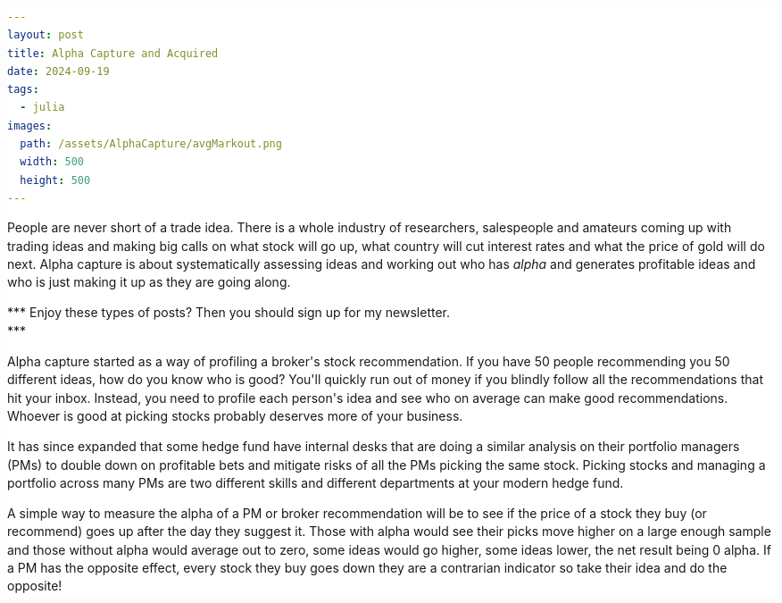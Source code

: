```yaml
---
layout: post
title: Alpha Capture and Acquired
date: 2024-09-19
tags:
  - julia
images:
  path: /assets/AlphaCapture/avgMarkout.png
  width: 500
  height: 500
---
```


People are never short of a trade idea. There is a whole industry of
researchers, salespeople and amateurs coming up with trading ideas and
making big calls on what stock will go up, what country will cut
interest rates and what the price of gold will do next. Alpha capture
is about systematically assessing ideas and working out who has
*alpha* and generates profitable ideas and who is just making it up as
they are going along. 

<p></p>
***
Enjoy these types of posts? Then you should sign up for my newsletter. 
<div style="text-align: center;">
<iframe src="https://dm13450.substack.com/embed" width="480"
height="150" style="border:1px solid ##fdfdfd; background:#fdfdfd;"
frameborder="0" scrolling="no"></iframe>
</div>
***
<p></p>

Alpha capture started as a way of profiling a broker's stock
recommendation. If you have 50 people recommending you 50 different
ideas, how do you know who is good? You'll quickly run out of money if
you blindly follow all the recommendations that hit your
inbox. Instead, you need to profile each person's idea and see
who on average can make good recommendations. Whoever is good at
picking stocks probably deserves more of your business. 

It has since expanded that some hedge fund have internal desks that
are doing a similar analysis on their portfolio managers (PMs) to double
down on profitable bets and mitigate risks of all the PMs picking the
same stock. Picking stocks and managing a portfolio across many PMs
are two different skills and different departments at your modern
hedge fund.  

A simple way to measure the alpha of a PM or broker recommendation
will be to see if the price of a stock they buy (or recommend) goes up
after the day they suggest it. Those with alpha would see their
picks move higher on a large enough sample and those without alpha
would average out to zero, some ideas would go higher, some ideas
lower, the net result being 0 alpha. If a PM has the opposite effect,
every stock they buy goes down they are a contrarian
indicator so take their idea and do the opposite!
